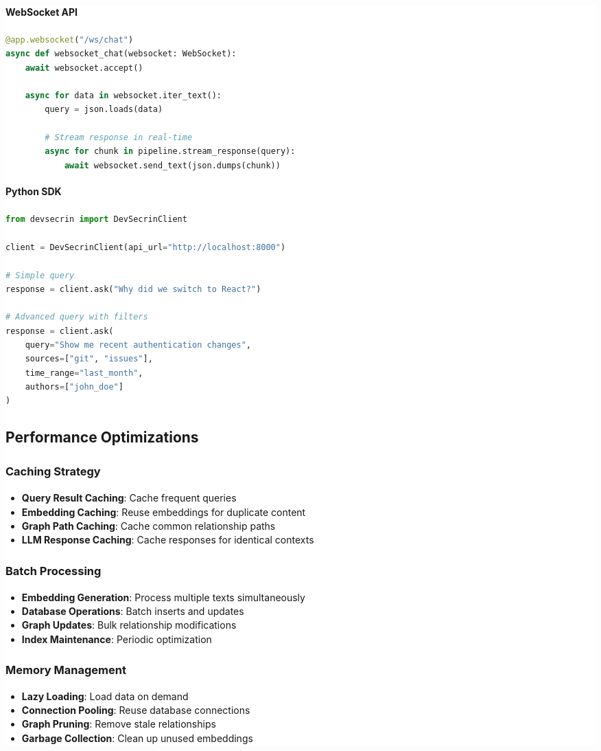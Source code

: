 #### WebSocket API
```python
@app.websocket("/ws/chat")
async def websocket_chat(websocket: WebSocket):
    await websocket.accept()
    
    async for data in websocket.iter_text():
        query = json.loads(data)
        
        # Stream response in real-time
        async for chunk in pipeline.stream_response(query):
            await websocket.send_text(json.dumps(chunk))
```

#### Python SDK
```python
from devsecrin import DevSecrinClient

client = DevSecrinClient(api_url="http://localhost:8000")

# Simple query
response = client.ask("Why did we switch to React?")

# Advanced query with filters
response = client.ask(
    query="Show me recent authentication changes",
    sources=["git", "issues"],
    time_range="last_month",
    authors=["john_doe"]
)
```

## Performance Optimizations

### Caching Strategy
- **Query Result Caching**: Cache frequent queries
- **Embedding Caching**: Reuse embeddings for duplicate content
- **Graph Path Caching**: Cache common relationship paths
- **LLM Response Caching**: Cache responses for identical contexts

### Batch Processing
- **Embedding Generation**: Process multiple texts simultaneously
- **Database Operations**: Batch inserts and updates
- **Graph Updates**: Bulk relationship modifications
- **Index Maintenance**: Periodic optimization

### Memory Management
- **Lazy Loading**: Load data on demand
- **Connection Pooling**: Reuse database connections
- **Graph Pruning**: Remove stale relationships
- **Garbage Collection**: Clean up unused embeddings

